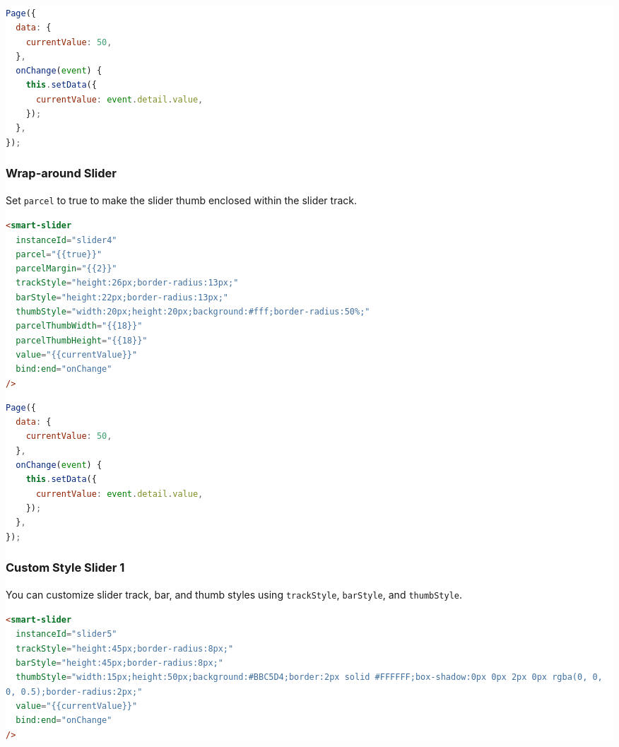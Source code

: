 
```js
Page({
  data: {
    currentValue: 50,
  },
  onChange(event) {
    this.setData({
      currentValue: event.detail.value,
    });
  },
});
```

### Wrap-around Slider

Set `parcel` to true to make the slider thumb enclosed within the slider track.

```html
<smart-slider
  instanceId="slider4"
  parcel="{{true}}"
  parcelMargin="{{2}}"
  trackStyle="height:26px;border-radius:13px;"
  barStyle="height:22px;border-radius:13px;"
  thumbStyle="width:20px;height:20px;background:#fff;border-radius:50%;"
  parcelThumbWidth="{{18}}"
  parcelThumbHeight="{{18}}"
  value="{{currentValue}}"
  bind:end="onChange"
/>
```

```js
Page({
  data: {
    currentValue: 50,
  },
  onChange(event) {
    this.setData({
      currentValue: event.detail.value,
    });
  },
});
```

### Custom Style Slider 1

You can customize slider track, bar, and thumb styles using `trackStyle`, `barStyle`, and `thumbStyle`.

```html
<smart-slider
  instanceId="slider5"
  trackStyle="height:45px;border-radius:8px;"
  barStyle="height:45px;border-radius:8px;"
  thumbStyle="width:15px;height:50px;background:#BBC5D4;border:2px solid #FFFFFF;box-shadow:0px 0px 2px 0px rgba(0, 0, 0, 0.5);border-radius:2px;"
  value="{{currentValue}}"
  bind:end="onChange"
/>
```
